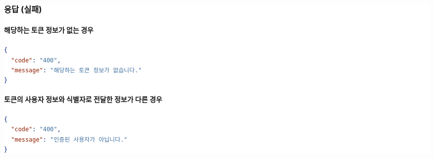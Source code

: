 ### 응답 (실패)

#### 해당하는 토큰 정보가 없는 경우

```json
{
  "code": "400",
  "message": "해당하는 토큰 정보가 없습니다."
}
```

#### 토큰의 사용자 정보와 식별자로 전달한 정보가 다른 경우

```json
{
  "code": "400",
  "message": "인증된 사용자가 아닙니다."
}
```